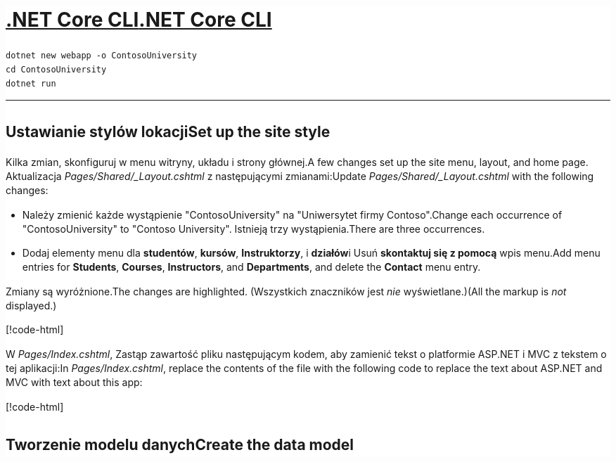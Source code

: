 # <a name="net-core-clitabnetcore-cli"></a>[<span data-ttu-id="328df-136">.NET Core CLI</span><span class="sxs-lookup"><span data-stu-id="328df-136">.NET Core CLI</span></span>](#tab/netcore-cli)

```CLI
dotnet new webapp -o ContosoUniversity
cd ContosoUniversity
dotnet run
```

------

## <a name="set-up-the-site-style"></a><span data-ttu-id="328df-137">Ustawianie stylów lokacji</span><span class="sxs-lookup"><span data-stu-id="328df-137">Set up the site style</span></span>

<span data-ttu-id="328df-138">Kilka zmian, skonfiguruj w menu witryny, układu i strony głównej.</span><span class="sxs-lookup"><span data-stu-id="328df-138">A few changes set up the site menu, layout, and home page.</span></span> <span data-ttu-id="328df-139">Aktualizacja *Pages/Shared/_Layout.cshtml* z następującymi zmianami:</span><span class="sxs-lookup"><span data-stu-id="328df-139">Update *Pages/Shared/_Layout.cshtml* with the following changes:</span></span>

* <span data-ttu-id="328df-140">Należy zmienić każde wystąpienie "ContosoUniversity" na "Uniwersytet firmy Contoso".</span><span class="sxs-lookup"><span data-stu-id="328df-140">Change each occurrence of "ContosoUniversity" to "Contoso University".</span></span> <span data-ttu-id="328df-141">Istnieją trzy wystąpienia.</span><span class="sxs-lookup"><span data-stu-id="328df-141">There are three occurrences.</span></span>

* <span data-ttu-id="328df-142">Dodaj elementy menu dla **studentów**, **kursów**, **Instruktorzy**, i **działów**i Usuń **skontaktuj się z pomocą** wpis menu.</span><span class="sxs-lookup"><span data-stu-id="328df-142">Add menu entries for **Students**, **Courses**, **Instructors**, and **Departments**, and delete the **Contact** menu entry.</span></span>

<span data-ttu-id="328df-143">Zmiany są wyróżnione.</span><span class="sxs-lookup"><span data-stu-id="328df-143">The changes are highlighted.</span></span> <span data-ttu-id="328df-144">(Wszystkich znaczników jest *nie* wyświetlane.)</span><span class="sxs-lookup"><span data-stu-id="328df-144">(All the markup is *not* displayed.)</span></span>

[!code-html[](intro/samples/cu21/Pages/Shared/_Layout.cshtml?highlight=6,29,35-38,50&name=snippet)]

<span data-ttu-id="328df-145">W *Pages/Index.cshtml*, Zastąp zawartość pliku następującym kodem, aby zamienić tekst o platformie ASP.NET i MVC z tekstem o tej aplikacji:</span><span class="sxs-lookup"><span data-stu-id="328df-145">In *Pages/Index.cshtml*, replace the contents of the file with the following code to replace the text about ASP.NET and MVC with text about this app:</span></span>

[!code-html[](intro/samples/cu21/Pages/Index.cshtml)]

## <a name="create-the-data-model"></a><span data-ttu-id="328df-146">Tworzenie modelu danych</span><span class="sxs-lookup"><span data-stu-id="328df-146">Create the data model</span></span>
